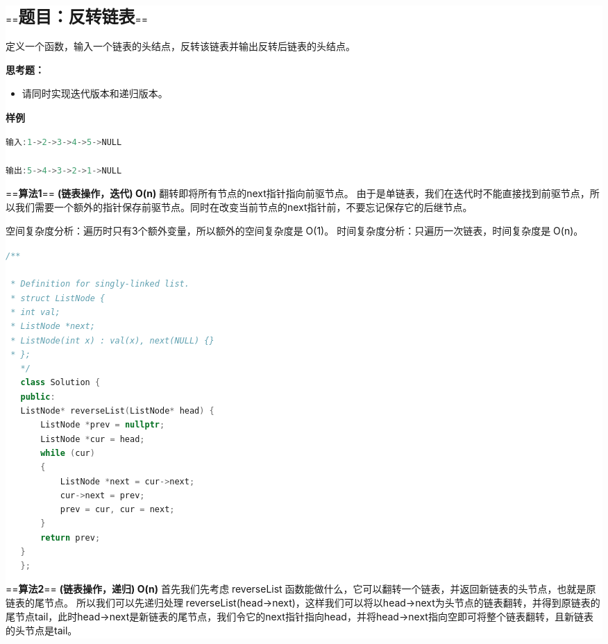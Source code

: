 

==**<font size=5>题目：反转链表</font>**==

定义一个函数，输入一个链表的头结点，反转该链表并输出反转后链表的头结点。

**思考题：**

- 请同时实现迭代版本和递归版本。

**样例**

```c++
输入:1->2->3->4->5->NULL

输出:5->4->3->2->1->NULL
```

==**算法1**==
**(链表操作，迭代) O(n)**
翻转即将所有节点的next指针指向前驱节点。
由于是单链表，我们在迭代时不能直接找到前驱节点，所以我们需要一个额外的指针保存前驱节点。同时在改变当前节点的next指针前，不要忘记保存它的后继节点。

空间复杂度分析：遍历时只有3个额外变量，所以额外的空间复杂度是 O(1)。
时间复杂度分析：只遍历一次链表，时间复杂度是 O(n)。

``` c++
/**

 * Definition for singly-linked list.
 * struct ListNode {
 * int val;
 * ListNode *next;
 * ListNode(int x) : val(x), next(NULL) {}
 * };
   */
   class Solution {
   public:
   ListNode* reverseList(ListNode* head) {
       ListNode *prev = nullptr;
       ListNode *cur = head;
       while (cur)
       {
           ListNode *next = cur->next;
           cur->next = prev;
           prev = cur, cur = next;
       }
       return prev;
   }
   };
```



==**算法2**==
**(链表操作，递归) O(n)**
首先我们先考虑 reverseList 函数能做什么，它可以翻转一个链表，并返回新链表的头节点，也就是原链表的尾节点。
所以我们可以先递归处理 reverseList(head->next)，这样我们可以将以head->next为头节点的链表翻转，并得到原链表的尾节点tail，此时head->next是新链表的尾节点，我们令它的next指针指向head，并将head->next指向空即可将整个链表翻转，且新链表的头节点是tail。
